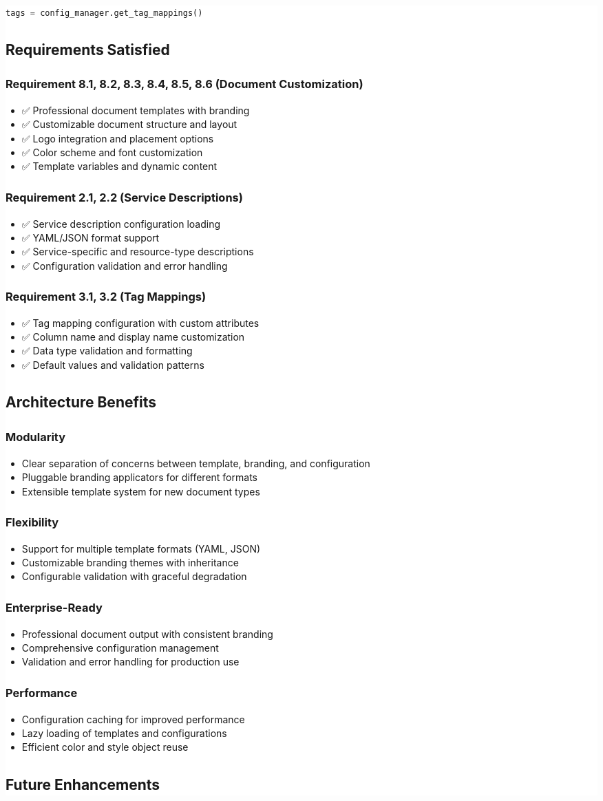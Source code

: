 ```python
tags = config_manager.get_tag_mappings()
```

## Requirements Satisfied

### Requirement 8.1, 8.2, 8.3, 8.4, 8.5, 8.6 (Document Customization)
- ✅ Professional document templates with branding
- ✅ Customizable document structure and layout
- ✅ Logo integration and placement options
- ✅ Color scheme and font customization
- ✅ Template variables and dynamic content

### Requirement 2.1, 2.2 (Service Descriptions)
- ✅ Service description configuration loading
- ✅ YAML/JSON format support
- ✅ Service-specific and resource-type descriptions
- ✅ Configuration validation and error handling

### Requirement 3.1, 3.2 (Tag Mappings)
- ✅ Tag mapping configuration with custom attributes
- ✅ Column name and display name customization
- ✅ Data type validation and formatting
- ✅ Default values and validation patterns

## Architecture Benefits

### Modularity
- Clear separation of concerns between template, branding, and configuration
- Pluggable branding applicators for different formats
- Extensible template system for new document types

### Flexibility
- Support for multiple template formats (YAML, JSON)
- Customizable branding themes with inheritance
- Configurable validation with graceful degradation

### Enterprise-Ready
- Professional document output with consistent branding
- Comprehensive configuration management
- Validation and error handling for production use

### Performance
- Configuration caching for improved performance
- Lazy loading of templates and configurations
- Efficient color and style object reuse

## Future Enhancements

